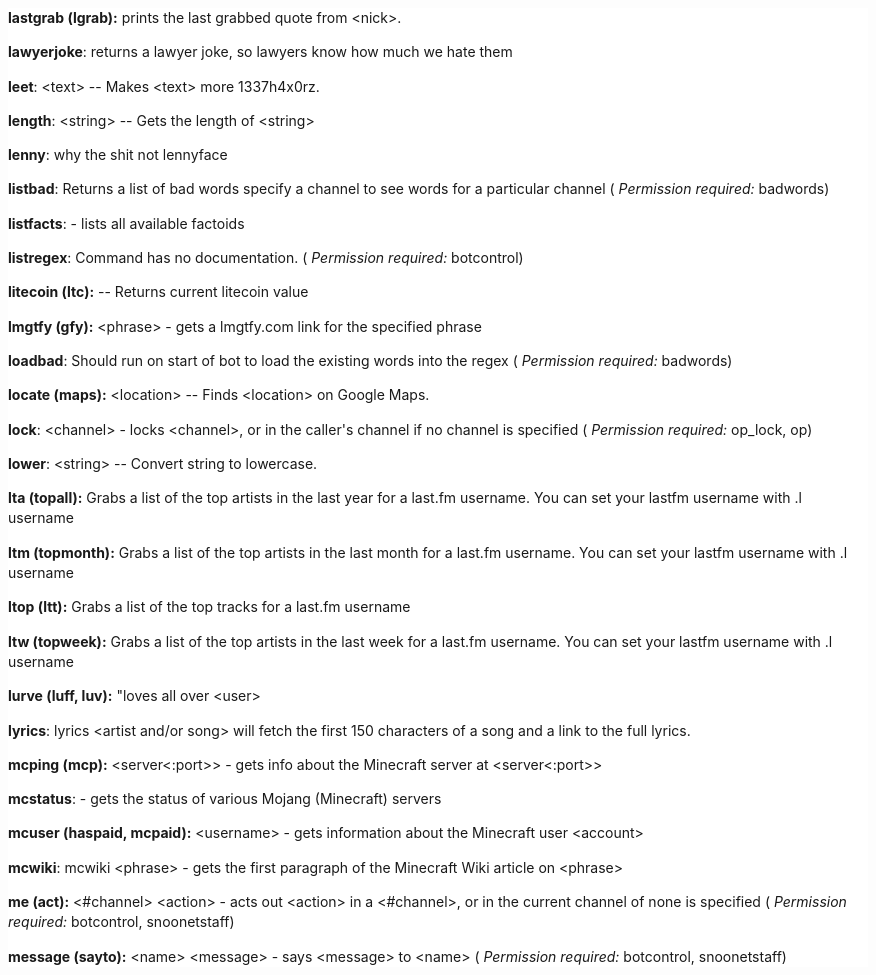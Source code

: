 **lastgrab (lgrab):** prints the last grabbed quote from &lt;nick&gt;.

**lawyerjoke**: returns a lawyer joke, so lawyers know how much we hate them

**leet**: &lt;text&gt; -- Makes &lt;text&gt; more 1337h4x0rz.

**length**: &lt;string&gt; -- Gets the length of &lt;string&gt;

**lenny**: why the shit not lennyface

**listbad**: Returns a list of bad words specify a channel to see words for a particular channel ( *Permission required:* badwords)

**listfacts**: - lists all available factoids

**listregex**: Command has no documentation. ( *Permission required:* botcontrol)

**litecoin (ltc):**  -- Returns current litecoin value 

**lmgtfy (gfy):** &lt;phrase&gt; - gets a lmgtfy.com link for the specified phrase

**loadbad**: Should run on start of bot to load the existing words into the regex ( *Permission required:* badwords)

**locate (maps):** &lt;location&gt; -- Finds &lt;location&gt; on Google Maps.

**lock**: &lt;channel&gt; - locks &lt;channel&gt;, or in the caller's channel if no channel is specified ( *Permission required:* op_lock, op)

**lower**: &lt;string&gt; -- Convert string to lowercase.

**lta (topall):** Grabs a list of the top artists in the last year for a last.fm username. You can set your lastfm username with .l username

**ltm (topmonth):** Grabs a list of the top artists in the last month for a last.fm username. You can set your lastfm username with .l username

**ltop (ltt):** Grabs a list of the top tracks for a last.fm username

**ltw (topweek):** Grabs a list of the top artists in the last week for a last.fm username. You can set your lastfm username with .l username

**lurve (luff, luv):** "loves all over &lt;user&gt;

**lyrics**: lyrics &lt;artist and/or song&gt; will fetch the first 150 characters of a song and a link to the full lyrics.

**mcping (mcp):** &lt;server&lt;:port&gt;&gt; - gets info about the Minecraft server at &lt;server&lt;:port&gt;&gt;

**mcstatus**: - gets the status of various Mojang (Minecraft) servers

**mcuser (haspaid, mcpaid):** &lt;username&gt; - gets information about the Minecraft user &lt;account&gt;

**mcwiki**: mcwiki &lt;phrase&gt; - gets the first paragraph of the Minecraft Wiki article on &lt;phrase&gt;

**me (act):** &lt;#channel&gt; &lt;action&gt; - acts out &lt;action&gt; in a &lt;#channel&gt;, or in the current channel of none is specified ( *Permission required:* botcontrol, snoonetstaff)

**message (sayto):** &lt;name&gt; &lt;message&gt; - says &lt;message&gt; to &lt;name&gt; ( *Permission required:* botcontrol, snoonetstaff)
